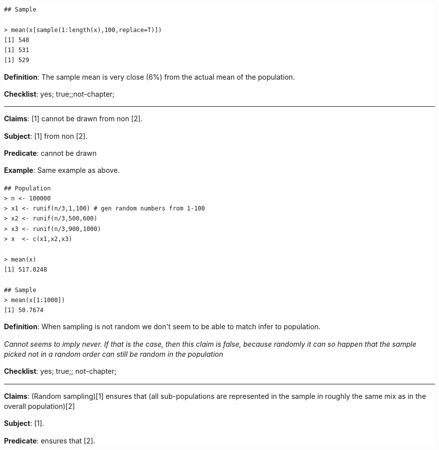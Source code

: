 	## Sample
	
	> mean(x[sample(1:length(x),100,replace=T)])
	[1] 548
	[1] 531
	[1] 529
	

**Definition**: The sample mean is very close (6%) from the actual
mean of the population. 

**Checklist**: yes; true;;not-chapter;

---

**Claims**: [1] cannot be drawn from non [2].

**Subject**: [1] from non [2].

**Predicate**: cannot be drawn

**Example**: Same example as above.

	## Population
	> n <- 100000
	> x1 <- runif(n/3,1,100) # gen random numbers from 1-100
	> x2 <- runif(n/3,500,600)
	> x3 <- runif(n/3,900,1000)
	> x  <- c(x1,x2,x3)
	
	> mean(x)
	[1] 517.0248
	
	## Sample
	> mean(x[1:1000])
	[1] 50.7674
	

**Definition**: When sampling is not random we don't seem to be able
to match infer to population.

*Cannot seems to imply never. If that is the case, then this claim is
false, because randomly it can so happen that the sample picked not in
a random order can still be random in the population*

**Checklist**: yes; true;; not-chapter;

---

**Claims**: (Random sampling)[1] ensures that (all sub-populations are
represented in the sample in roughly the same mix as in the overall
population)[2]

**Subject**: [1].

**Predicate**: ensures that [2].
